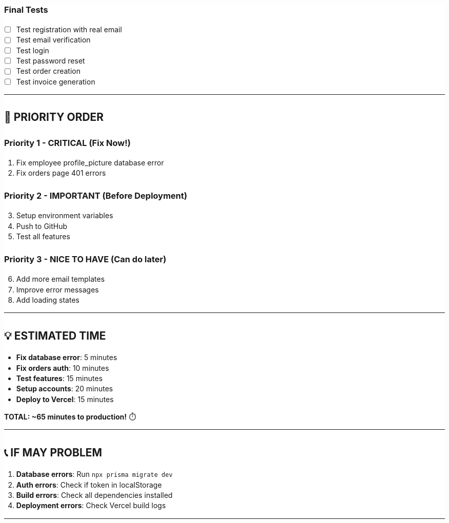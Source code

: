 ### Final Tests

- [ ] Test registration with real email
- [ ] Test email verification
- [ ] Test login
- [ ] Test password reset
- [ ] Test order creation
- [ ] Test invoice generation

---

## 🎯 **PRIORITY ORDER**

### Priority 1 - CRITICAL (Fix Now!)

1. Fix employee profile_picture database error
2. Fix orders page 401 errors

### Priority 2 - IMPORTANT (Before Deployment)

3. Setup environment variables
4. Push to GitHub
5. Test all features

### Priority 3 - NICE TO HAVE (Can do later)

6. Add more email templates
7. Improve error messages
8. Add loading states

---

## 💡 **ESTIMATED TIME**

- **Fix database error**: 5 minutes
- **Fix orders auth**: 10 minutes
- **Test features**: 15 minutes
- **Setup accounts**: 20 minutes
- **Deploy to Vercel**: 15 minutes

**TOTAL: ~65 minutes to production!** ⏱️

---

## 📞 **IF MAY PROBLEM**

1. **Database errors**: Run `npx prisma migrate dev`
2. **Auth errors**: Check if token in localStorage
3. **Build errors**: Check all dependencies installed
4. **Deployment errors**: Check Vercel build logs

---

